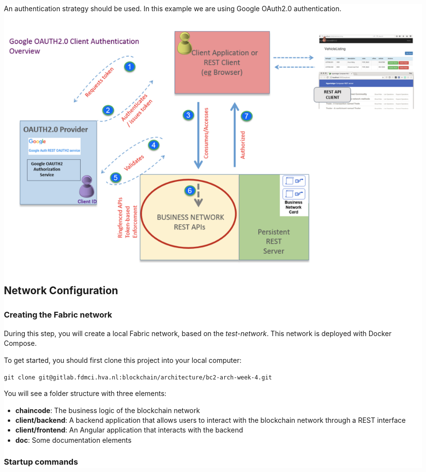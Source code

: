 An authentication strategy should be used. In this example we are using Google OAuth2.0 authentication.

![](doc/img/oauth.png)

## Network Configuration

### Creating the Fabric network

During this step, you will create a local Fabric network, based on the _test-network_. This network is deployed with Docker Compose.

To get started, you should first clone this project into your local computer:

```
git clone git@gitlab.fdmci.hva.nl:blockchain/architecture/bc2-arch-week-4.git
```

You will see a folder structure with three elements:

- **chaincode**: The business logic of the blockchain network
- **client/backend**: A backend application that allows users to interact with the blockchain network through a REST interface
- **client/frontend**: An Angular application that interacts with the backend
- **doc**: Some documentation elements

### Startup commands
